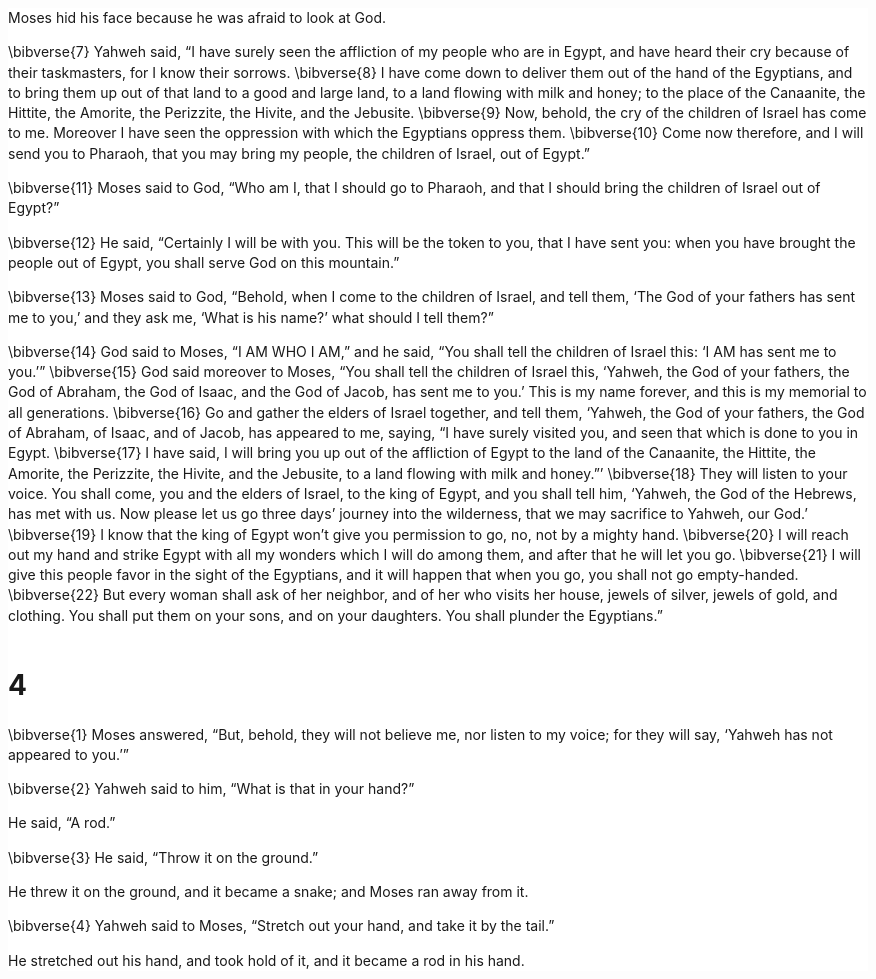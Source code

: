 Moses hid his face because he was afraid to look at God. 

\bibverse{7} Yahweh said, “I have surely seen the affliction of my people who are in Egypt, and have heard their cry because of their taskmasters, for I know their sorrows. \bibverse{8} I have come down to deliver them out of the hand of the Egyptians, and to bring them up out of that land to a good and large land, to a land flowing with milk and honey; to the place of the Canaanite, the Hittite, the Amorite, the Perizzite, the Hivite, and the Jebusite. \bibverse{9} Now, behold, the cry of the children of Israel has come to me. Moreover I have seen the oppression with which the Egyptians oppress them. \bibverse{10} Come now therefore, and I will send you to Pharaoh, that you may bring my people, the children of Israel, out of Egypt.” 

\bibverse{11} Moses said to God, “Who am I, that I should go to Pharaoh, and that I should bring the children of Israel out of Egypt?” 

\bibverse{12} He said, “Certainly I will be with you. This will be the token to you, that I have sent you: when you have brought the people out of Egypt, you shall serve God on this mountain.” 

\bibverse{13} Moses said to God, “Behold, when I come to the children of Israel, and tell them, ‘The God of your fathers has sent me to you,’ and they ask me, ‘What is his name?’ what should I tell them?” 

\bibverse{14} God said to Moses, “I AM WHO I AM,” and he said, “You shall tell the children of Israel this: ‘I AM has sent me to you.’” \bibverse{15} God said moreover to Moses, “You shall tell the children of Israel this, ‘Yahweh, the God of your fathers, the God of Abraham, the God of Isaac, and the God of Jacob, has sent me to you.’ This is my name forever, and this is my memorial to all generations. \bibverse{16} Go and gather the elders of Israel together, and tell them, ‘Yahweh, the God of your fathers, the God of Abraham, of Isaac, and of Jacob, has appeared to me, saying, “I have surely visited you, and seen that which is done to you in Egypt. \bibverse{17} I have said, I will bring you up out of the affliction of Egypt to the land of the Canaanite, the Hittite, the Amorite, the Perizzite, the Hivite, and the Jebusite, to a land flowing with milk and honey.”’ \bibverse{18} They will listen to your voice. You shall come, you and the elders of Israel, to the king of Egypt, and you shall tell him, ‘Yahweh, the God of the Hebrews, has met with us. Now please let us go three days’ journey into the wilderness, that we may sacrifice to Yahweh, our God.’ \bibverse{19} I know that the king of Egypt won’t give you permission to go, no, not by a mighty hand. \bibverse{20} I will reach out my hand and strike Egypt with all my wonders which I will do among them, and after that he will let you go. \bibverse{21} I will give this people favor in the sight of the Egyptians, and it will happen that when you go, you shall not go empty-handed. \bibverse{22} But every woman shall ask of her neighbor, and of her who visits her house, jewels of silver, jewels of gold, and clothing. You shall put them on your sons, and on your daughters. You shall plunder the Egyptians.” 

# 4 
\bibverse{1} Moses answered, “But, behold, they will not believe me, nor listen to my voice; for they will say, ‘Yahweh has not appeared to you.’” 

\bibverse{2} Yahweh said to him, “What is that in your hand?” 

He said, “A rod.” 

\bibverse{3} He said, “Throw it on the ground.” 

He threw it on the ground, and it became a snake; and Moses ran away from it. 

\bibverse{4} Yahweh said to Moses, “Stretch out your hand, and take it by the tail.” 

He stretched out his hand, and took hold of it, and it became a rod in his hand. 
